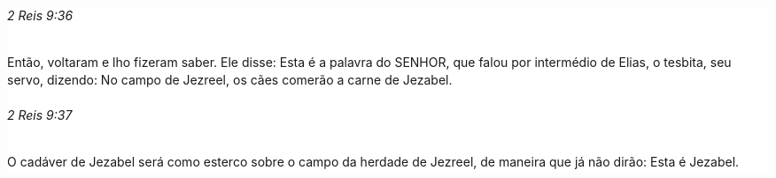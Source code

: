 ###### 2 Reis 9:36

Então, voltaram e lho fizeram saber. Ele disse: Esta é a palavra do SENHOR, que falou por intermédio de Elias, o tesbita, seu servo, dizendo: No campo de Jezreel, os cães comerão a carne de Jezabel.

###### 2 Reis 9:37

O cadáver de Jezabel será como esterco sobre o campo da herdade de Jezreel, de maneira que já não dirão: Esta é Jezabel.


